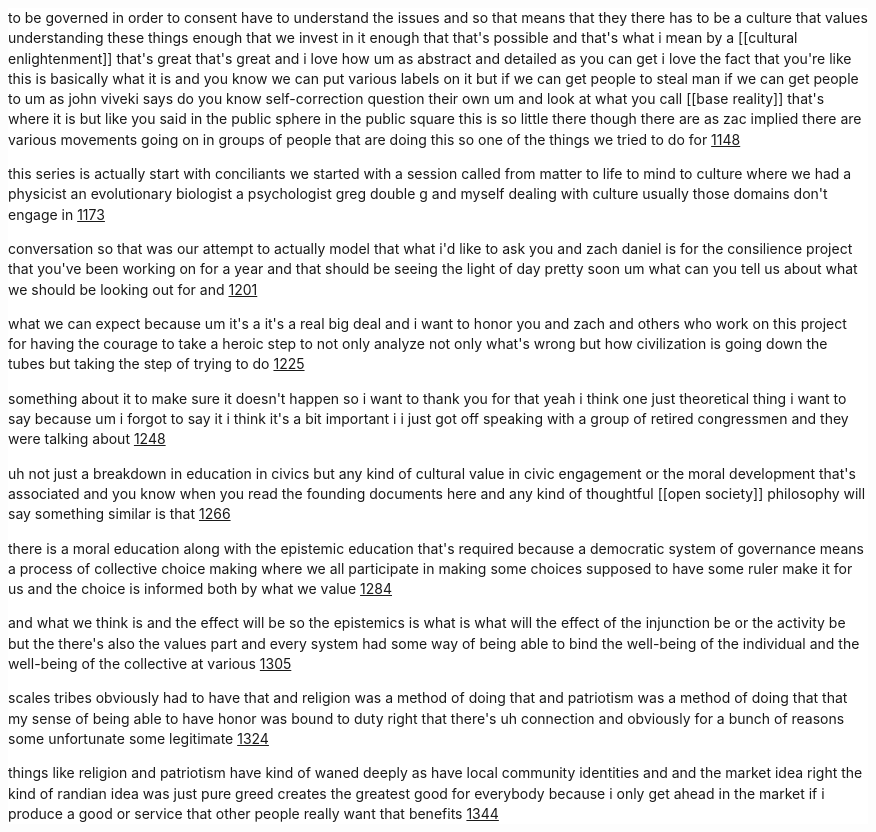 to be governed in order to consent have to understand the issues and so that means that they there has to be a culture that values understanding these things enough that we invest in it enough that that's possible and that's what i mean by a [[cultural enlightenment]] that's great that's great and i love how um as abstract and detailed as you can get i love the fact that you're like this is basically what it is and you know we can put various labels on it but if we can get people to steal man if we can get people to um as john viveki says do you know self-correction question their own  um and look at what you call [[base reality]] that's where it is but like you said in the public sphere in the public square this is so little there though there are as zac implied there are various movements going on in groups of people that are doing this so one of the things we tried to do for [1148](https://www.youtube.com/watch?v=weZqeVh2Exs&t=1148.0s)

this series is actually start with conciliants we started with a session called from matter to life to mind to culture where we had a physicist an evolutionary biologist a psychologist greg double g and myself dealing with culture usually those domains don't engage in [1173](https://www.youtube.com/watch?v=weZqeVh2Exs&t=1173.2s)

conversation so that was our attempt to actually model that what i'd like to ask you and zach daniel is for the consilience project that you've been working on for a year and that should be seeing the light of day pretty soon um what can you tell us about what we should be looking out for and [1201](https://www.youtube.com/watch?v=weZqeVh2Exs&t=1201.919s)

what we can expect because um it's a it's a real big deal and i want to honor you and zach and others who work on this project for having the courage to take a heroic step to not only analyze not only what's wrong but how civilization is going down the tubes but taking the step of trying to do [1225](https://www.youtube.com/watch?v=weZqeVh2Exs&t=1225.919s)

something about it to make sure it doesn't happen so i want to thank you for that yeah i think one just theoretical thing i want to say because um i forgot to say it i think it's a bit important i i just got off speaking with a group of retired congressmen and they were talking about [1248](https://www.youtube.com/watch?v=weZqeVh2Exs&t=1248.96s)

uh not just a breakdown in education in civics but any kind of cultural value in civic engagement or the moral development that's associated and you know when you read the founding documents here and any kind of thoughtful [[open society]] philosophy will say something similar is that [1266](https://www.youtube.com/watch?v=weZqeVh2Exs&t=1266.799s)

there is a moral education along with the epistemic education that's required because a democratic system of governance means a process of collective choice making where we all participate in making some choices supposed to have some ruler make it for us and the choice is informed both by what we value [1284](https://www.youtube.com/watch?v=weZqeVh2Exs&t=1284.24s)

and what we think is and the effect will be so the epistemics is what is what will the effect of the injunction be or the activity be but the there's also the values part and every system had some way of being able to bind the well-being of the individual and the well-being of the collective at various [1305](https://www.youtube.com/watch?v=weZqeVh2Exs&t=1305.12s)

scales tribes obviously had to have that and religion was a method of doing that and patriotism was a method of doing that that my sense of being able to have honor was bound to duty right that there's uh connection and obviously for a bunch of reasons some unfortunate some legitimate [1324](https://www.youtube.com/watch?v=weZqeVh2Exs&t=1324.24s)

things like religion and patriotism have kind of waned deeply as have local community identities and and the market idea right the kind of randian idea was just pure greed creates the greatest good for everybody because i only get ahead in the market if i produce a good or service that other people really want that benefits [1344](https://www.youtube.com/watch?v=weZqeVh2Exs&t=1344.08s)
